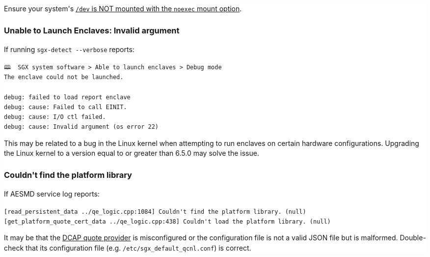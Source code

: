 Ensure your system's [`/dev` is NOT mounted with the `noexec` mount option][dev-noexec].

[dev-noexec]: #ensure-dev-is-not-mounted-with-the-noexec-option

### Unable to Launch Enclaves: Invalid argument

If running `sgx-detect --verbose` reports:

```
🕮  SGX system software > Able to launch enclaves > Debug mode
The enclave could not be launched.

debug: failed to load report enclave
debug: cause: Failed to call EINIT.
debug: cause: I/O ctl failed.
debug: cause: Invalid argument (os error 22)
```

This may be related to a bug in the Linux kernel when attempting to run enclaves
on certain hardware configurations. Upgrading the Linux kernel to a version
equal to or greater than 6.5.0 may solve the issue.

### Couldn't find the platform library

If AESMD service log reports:

```
[read_persistent_data ../qe_logic.cpp:1084] Couldn't find the platform library. (null)
[get_platform_quote_cert_data ../qe_logic.cpp:438] Couldn't load the platform library. (null)
```

It may be that the [DCAP quote provider] is misconfigured or the configuration
file is not a valid JSON file but is malformed. Double-check that its
configuration file (e.g. `/etc/sgx_default_qcnl.conf`) is correct.

[DCAP quote provider]: #configuring-the-quote-provider


[Intel SGX]: https://www.intel.com/content/www/us/en/architecture-and-technology/software-guard-extensions.html
[Azure documentation]: https://learn.microsoft.com/en-us/azure/security/fundamentals/trusted-hardware-identity-management#how-do-i-use-intel-qpl-with-trusted-hardware-identity-management
[Alibaba Cloud documentation]: https://www.alibabacloud.com/help/en/ecs/user-guide/build-an-sgx-encrypted-computing-environment
[official Intel Instructions]: https://www.intel.com/content/www/us/en/developer/articles/guide/intel-software-guard-extensions-data-center-attestation-primitives-quick-install-guide.html
[the vSphere guide]: https://docs.vmware.com/en/VMware-vSphere/8.0/vsphere-vcenter-esxi-management/GUID-F16476FD-3B66-462F-B7FB-A456BEDC3549.html
[these instructions]: #dcap-attestation-docker
[supports DCAP attestation]: #aesm-service
[Gracefully shutdown]: ../maintenance/shutting-down-a-node.md
[DCAP attestation]: #dcap-attestation
[Configure the Quote Provider]: #configuring-the-quote-provider
[attestation tool]: #oasis-attestation-tool
[attestation tool]: https://github.com/oasisprotocol/tools/tree/main/attestation-tool#readme
[binary]: https://github.com/oasisprotocol/tools/releases